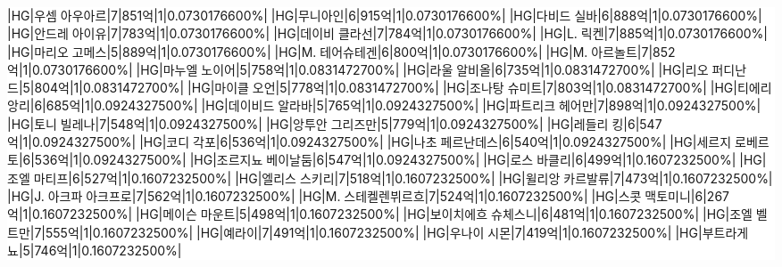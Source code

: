 |HG|우셈 아우아르|7|851억|1|0.0730176600%|
|HG|무니아인|6|915억|1|0.0730176600%|
|HG|다비드 실바|6|888억|1|0.0730176600%|
|HG|안드레 아이유|7|783억|1|0.0730176600%|
|HG|데이비 클라선|7|784억|1|0.0730176600%|
|HG|L. 릭켄|7|885억|1|0.0730176600%|
|HG|마리오 고메스|5|889억|1|0.0730176600%|
|HG|M. 테어슈테겐|6|800억|1|0.0730176600%|
|HG|M. 아르놀트|7|852억|1|0.0730176600%|
|HG|마누엘 노이어|5|758억|1|0.0831472700%|
|HG|라울 알비올|6|735억|1|0.0831472700%|
|HG|리오 퍼디난드|5|804억|1|0.0831472700%|
|HG|마이클 오언|5|778억|1|0.0831472700%|
|HG|조나탕 슈미트|7|803억|1|0.0831472700%|
|HG|티에리 앙리|6|685억|1|0.0924327500%|
|HG|데이비드 알라바|5|765억|1|0.0924327500%|
|HG|파트리크 헤어만|7|898억|1|0.0924327500%|
|HG|토니 빌레나|7|548억|1|0.0924327500%|
|HG|앙투안 그리즈만|5|779억|1|0.0924327500%|
|HG|레들리 킹|6|547억|1|0.0924327500%|
|HG|코디 각포|6|536억|1|0.0924327500%|
|HG|나초 페르난데스|6|540억|1|0.0924327500%|
|HG|세르지 로베르토|6|536억|1|0.0924327500%|
|HG|조르지뇨 베이날둠|6|547억|1|0.0924327500%|
|HG|로스 바클리|6|499억|1|0.1607232500%|
|HG|조엘 마티프|6|527억|1|0.1607232500%|
|HG|엘리스 스키리|7|518억|1|0.1607232500%|
|HG|윌리앙 카르발류|7|473억|1|0.1607232500%|
|HG|J. 아크파 아크프로|7|562억|1|0.1607232500%|
|HG|M. 스테켈렌뷔르흐|7|524억|1|0.1607232500%|
|HG|스콧 맥토미니|6|267억|1|0.1607232500%|
|HG|메이슨 마운트|5|498억|1|0.1607232500%|
|HG|보이치에흐 슈체스니|6|481억|1|0.1607232500%|
|HG|조엘 벨트만|7|555억|1|0.1607232500%|
|HG|예라이|7|491억|1|0.1607232500%|
|HG|우나이 시몬|7|419억|1|0.1607232500%|
|HG|부트라게뇨|5|746억|1|0.1607232500%|